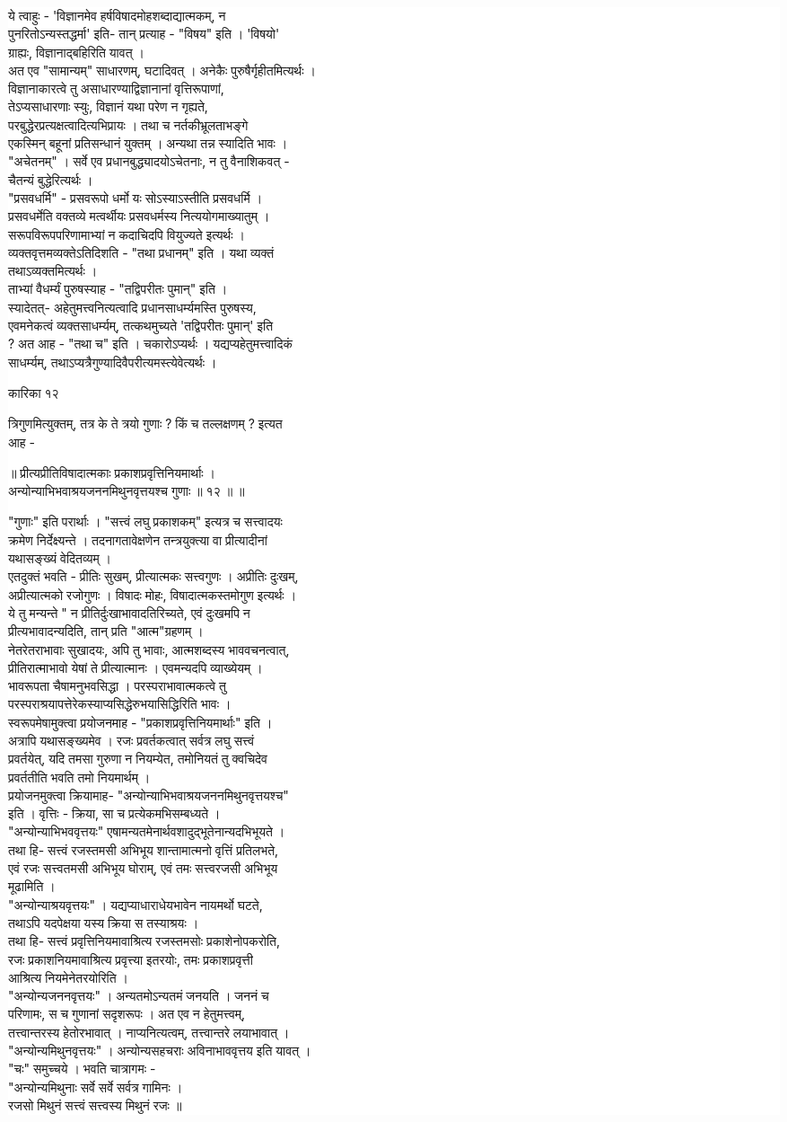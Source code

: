 ये त्वाहुः - 'विज्ञानमेव हर्षविषादमोहशब्दाद्यात्मकम्, न  
पुनरितोऽन्यस्तद्धर्मा' इति- तान् प्रत्याह - "विषय" इति । 'विषयो'  
ग्राह्यः, विज्ञानाद्बहिरिति यावत् ।  
अत एव "सामान्यम्" साधारणम्, घटादिवत् । अनेकैः पुरुषैर्गृहीतमित्यर्थः ।  
विज्ञानाकारत्वे तु असाधारण्याद्विज्ञानानां वृत्तिरूपाणां,  
तेऽप्यसाधारणाः स्युः, विज्ञानं यथा परेण न गृह्यते,  
परबुद्धेरप्रत्यक्षत्वादित्यभिप्रायः । तथा च नर्तकीभ्रूलताभङ्गे  
एकस्मिन् बहूनां प्रतिसन्धानं युक्तम् । अन्यथा तन्न स्यादिति भावः ।  
"अचेतनम्" । सर्वे एव प्रधानबुद्ध्यादयोऽचेतनाः, न तु वैनाशिकवत् -  
चैतन्यं बुद्धेरित्यर्थः ।  
"प्रसवधर्मि" - प्रसवरूपो धर्मो यः सोऽस्याऽस्तीति प्रसवधर्मि ।  
प्रसवधर्मेति वक्तव्ये मत्वर्थीयः प्रसवधर्मस्य नित्ययोगमाख्यातुम् ।  
सरूपविरूपपरिणामाभ्यां न कदाचिदपि वियुज्यते इत्यर्थः ।  
व्यक्तवृत्तमव्यक्तेऽतिदिशति - "तथा प्रधानम्" इति । यथा व्यक्तं  
तथाऽव्यक्तमित्यर्थः ।  
ताभ्यां वैधर्म्यं पुरुषस्याह - "तद्विपरीतः पुमान्" इति ।  
स्यादेतत्- अहेतुमत्त्वनित्यत्वादि प्रधानसाधर्म्यमस्ति पुरुषस्य,  
एवमनेकत्वं व्यक्तसाधर्म्यम्, तत्कथमुच्यते 'तद्विपरीतः पुमान्' इति  
? अत आह - "तथा च" इति । चकारोऽप्यर्थः । यद्यप्यहेतुमत्त्वादिकं  
साधर्म्यम्, तथाऽप्यत्रैगुण्यादिवैपरीत्यमस्त्येवेत्यर्थः ।  
  
कारिका १२  
  
त्रिगुणमित्युक्तम्, तत्र के ते त्रयो गुणाः ? किं च तल्लक्षणम् ? इत्यत  
आह -  
  
॥ प्रीत्यप्रीतिविषादात्मकाः प्रकाशप्रवृत्तिनियमार्थाः ।  
अन्योन्याभिभवाश्रयजननमिथुनवृत्तयश्च गुणाः ॥ १२ ॥ ॥  
  
"गुणाः" इति परार्थाः । "सत्त्वं लघु प्रकाशकम्" इत्यत्र च सत्त्वादयः  
क्रमेण निर्देक्ष्यन्ते । तदनागतावेक्षणेन तन्त्रयुक्त्या वा प्रीत्यादीनां  
यथासङ्ख्यं वेदितव्यम् ।  
एतदुक्तं भवति - प्रीतिः सुखम्, प्रीत्यात्मकः सत्त्वगुणः । अप्रीतिः दुःखम्,  
अप्रीत्यात्मको रजोगुणः । विषादः मोहः, विषादात्मकस्तमोगुण इत्यर्थः ।  
ये तु मन्यन्ते " न प्रीतिर्दुःखाभावादतिरिच्यते, एवं दुःखमपि न  
प्रीत्यभावादन्यदिति, तान् प्रति "आत्म"ग्रहणम् ।  
नेतरेतराभावाः सुखादयः, अपि तु भावाः, आत्मशब्दस्य भाववचनत्वात्,  
प्रीतिरात्माभावो येषां ते प्रीत्यात्मानः । एवमन्यदपि व्याख्येयम् ।  
भावरूपता चैषामनुभवसिद्धा । परस्पराभावात्मकत्वे तु  
परस्पराश्रयापत्तेरेकस्याप्यसिद्धेरुभयासिद्धिरिति भावः ।  
स्वरूपमेषामुक्त्वा प्रयोजनमाह - "प्रकाशप्रवृत्तिनियमार्थाः" इति ।  
अत्रापि यथासङ्ख्यमेव । रजः प्रवर्तकत्वात् सर्वत्र लघु सत्त्वं  
प्रवर्तयेत्, यदि तमसा गुरुणा न नियम्येत, तमोनियतं तु क्वचिदेव  
प्रवर्ततीति भवति तमो नियमार्थम् ।  
प्रयोजनमुक्त्वा क्रियामाह- "अन्योन्याभिभवाश्रयजननमिथुनवृत्तयश्च"  
इति । वृत्तिः - क्रिया, सा च प्रत्येकमभिसम्बध्यते ।  
"अन्योन्याभिभववृत्तयः" एषामन्यतमेनार्थवशादुद्भूतेनान्यदभिभूयते ।  
तथा हि- सत्त्वं रजस्तमसी अभिभूय शान्तामात्मनो वृत्तिं प्रतिलभते,  
एवं रजः सत्त्वतमसी अभिभूय घोराम्, एवं तमः सत्त्वरजसी अभिभूय  
मूढामिति ।  
"अन्योन्याश्रयवृत्तयः" । यद्यप्याधाराधेयभावेन नायमर्थो घटते,  
तथाऽपि यदपेक्षया यस्य क्रिया स तस्याश्रयः ।  
तथा हि- सत्त्वं प्रवृत्तिनियमावाश्रित्य रजस्तमसोः प्रकाशेनोपकरोति,  
रजः प्रकाशनियमावाश्रित्य प्रवृत्त्या इतरयोः, तमः प्रकाशप्रवृत्ती  
आश्रित्य नियमेनेतरयोरिति ।  
"अन्योन्यजननवृत्तयः" । अन्यतमोऽन्यतमं जनयति । जननं च  
परिणामः, स च गुणानां सदृशरूपः । अत एव न हेतुमत्त्वम्,  
तत्त्वान्तरस्य हेतोरभावात् । नाप्यनित्यत्वम्, तत्त्वान्तरे लयाभावात् ।  
"अन्योन्यमिथुनवृत्तयः" । अन्योन्यसहचराः अविनाभाववृत्तय इति यावत् ।  
"चः" समुच्चये । भवति चात्रागमः -  
"अन्योन्यमिथुनाः सर्वे सर्वे सर्वत्र गामिनः ।  
रजसो मिथुनं सत्त्वं सत्त्वस्य मिथुनं रजः ॥  
  